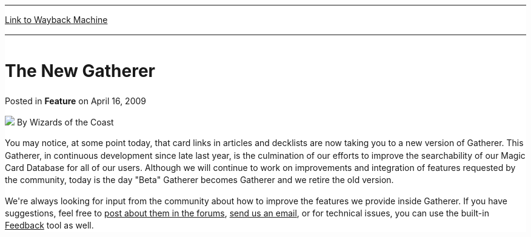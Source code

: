 
---
[Link to Wayback Machine](https://web.archive.org/web/20210429055038/https://magic.wizards.com/en/articles/archive/feature/new-gatherer-2009-04-16)

[_metadata_:author]:- "Wizards of the Coast"
[_metadata_:description]:- "You may notice, at some point today, that card links in articles and decklists are now taking you to a new version of Gatherer. This Gatherer, in continuous development since late last year, is the culmination of our efforts to improve the searchability of our Magic Card Database for all of our users. Although we will continue to work on improvements and integration of"
[_metadata_:generator]:- "Drupal 7 (http://drupal.org)"
[_metadata_:node]:- "653156"
[_metadata_:publish_date]:- "2009-04-16"
[_metadata_:source]:- "div-main-content"
[_metadata_:title]:- "The New Gatherer"
[_metadata_:wayback_capture_timestamp]:- "2021-04-29 05:50:38"
[_metadata_:wayback_raw_url]:- "https://web.archive.org/web/20210429055038id_/https://magic.wizards.com/en/articles/archive/feature/new-gatherer-2009-04-16"
[_metadata_:wayback_url]:- "https://magic.wizards.com/en/articles/archive/feature/new-gatherer-2009-04-16"
---


The New Gatherer
================



 Posted in **Feature**
 on April 16, 2009 






![](https://media.magic.wizards.com/styles/auth_small/public/images/person/wizards_author.jpg)
By Wizards of the Coast












You may notice, at some point today, that card links in articles and decklists are now taking you to a new version of Gatherer. This Gatherer, in continuous development since late last year, is the culmination of our efforts to improve the searchability of our Magic Card Database for all of our users. Although we will continue to work on improvements and integration of features requested by the community, today is the day "Beta" Gatherer becomes Gatherer and we retire the old version.


We're always looking for input from the community about how to improve the features we provide inside Gatherer. If you have suggestions, feel free to [post about them in the forums](http://forums.gleemax.com/showthread.php?t=1177094), [send us an email](mailto:gatherermail@wizards.com), or for technical issues, you can use the built-in [Feedback](http://beta.gatherer.wizards.com/Pages/Feedback.aspx) tool as well.
